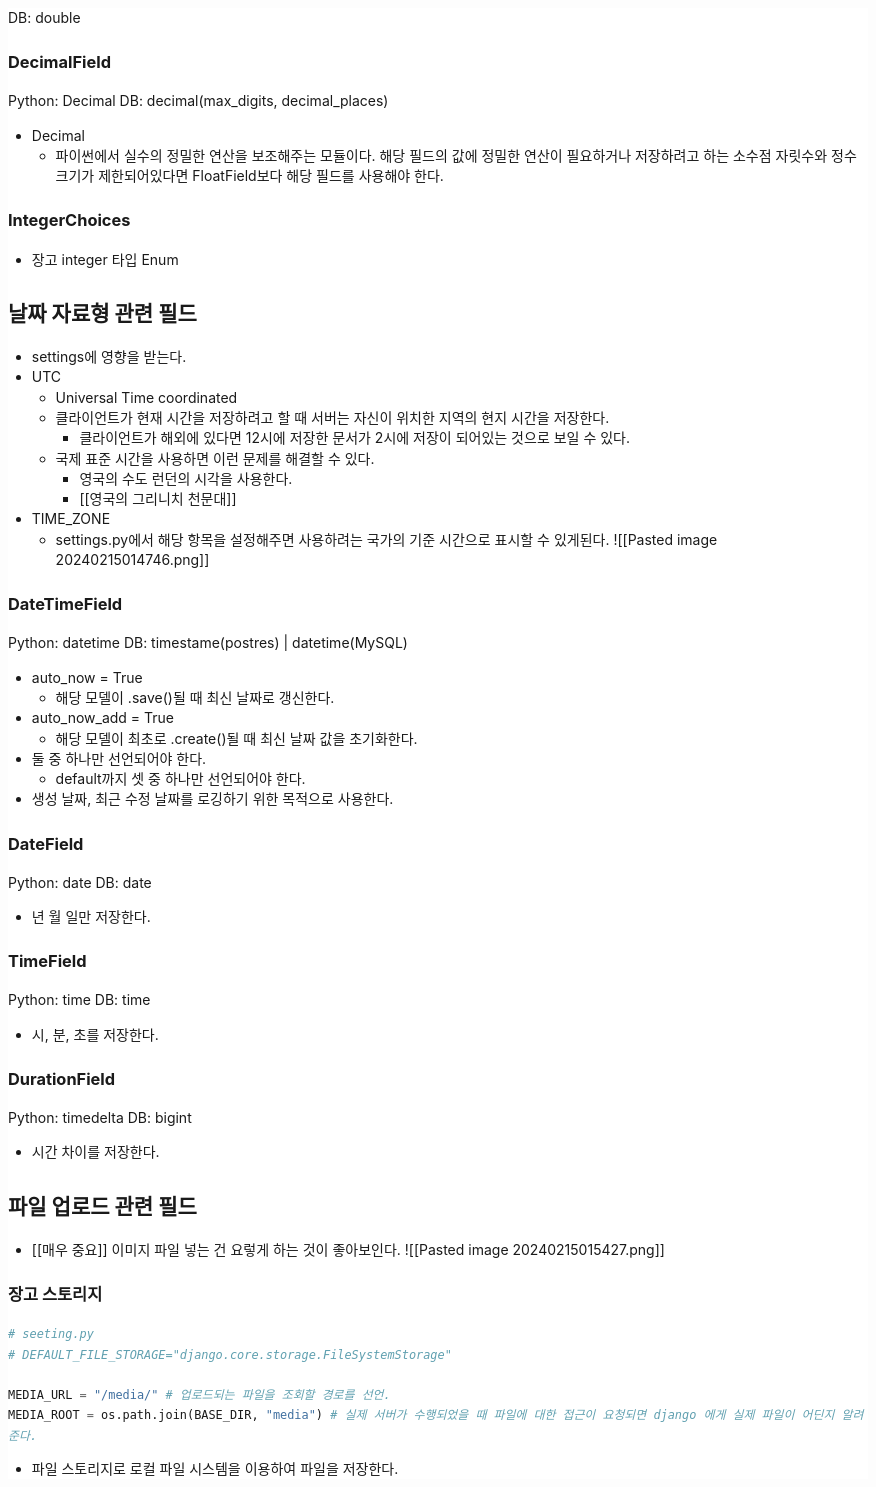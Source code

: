 DB: double
### DecimalField
Python: Decimal
DB: decimal(max_digits, decimal_places)
- Decimal
	- 파이썬에서 실수의 정밀한 연산을 보조해주는 모듈이다. 해당 필드의 값에 정밀한 연산이 필요하거나 저장하려고 하는 소수점 자릿수와 정수 크기가 제한되어있다면 FloatField보다 해당 필드를 사용해야 한다.
### IntegerChoices
- 장고 integer 타입 Enum
## 날짜 자료형 관련 필드
- settings에 영향을 받는다.
- UTC
	- Universal Time coordinated
	- 클라이언트가 현재 시간을 저장하려고 할 때 서버는 자신이 위치한 지역의 현지 시간을 저장한다.
		- 클라이언트가 해외에 있다면 12시에 저장한 문서가 2시에 저장이 되어있는 것으로 보일 수 있다.
	- 국제 표준 시간을 사용하면 이런 문제를 해결할 수 있다.
		- 영국의 수도 런던의 시각을 사용한다.
		- [[영국의 그리니치 천문대]]
- TIME_ZONE
	- settings.py에서 해당 항목을 설정해주면 사용하려는 국가의 기준 시간으로 표시할 수 있게된다.
![[Pasted image 20240215014746.png]]
### DateTimeField
Python: datetime
DB: timestame(postres) | datetime(MySQL)
- auto_now = True
	- 해당 모델이 .save()될 때 최신 날짜로 갱신한다.
- auto_now_add = True
	- 해당 모델이 최초로 .create()될 때 최신 날짜 값을 초기화한다.
- 둘 중 하나만 선언되어야 한다.
	- default까지 셋 중 하나만 선언되어야 한다.
- 생성 날짜, 최근 수정 날짜를 로깅하기 위한 목적으로 사용한다.
### DateField
Python: date
DB: date
- 년 월 일만 저장한다.
### TimeField
Python: time
DB: time
- 시, 분, 초를 저장한다.
### DurationField
Python: timedelta
DB: bigint
- 시간 차이를 저장한다.
## 파일 업로드 관련 필드
- [[매우 중요]] 이미지 파일 넣는 건 요렇게 하는 것이 좋아보인다.
![[Pasted image 20240215015427.png]]
### 장고 스토리지
```python
# seeting.py
# DEFAULT_FILE_STORAGE="django.core.storage.FileSystemStorage"

MEDIA_URL = "/media/" # 업로드되는 파일을 조회할 경로를 선언.
MEDIA_ROOT = os.path.join(BASE_DIR, "media") # 실제 서버가 수행되었을 때 파일에 대한 접근이 요청되면 django 에게 실제 파일이 어딘지 알려준다.
```
- 파일 스토리지로 로컬 파일 시스템을 이용하여 파일을 저장한다.